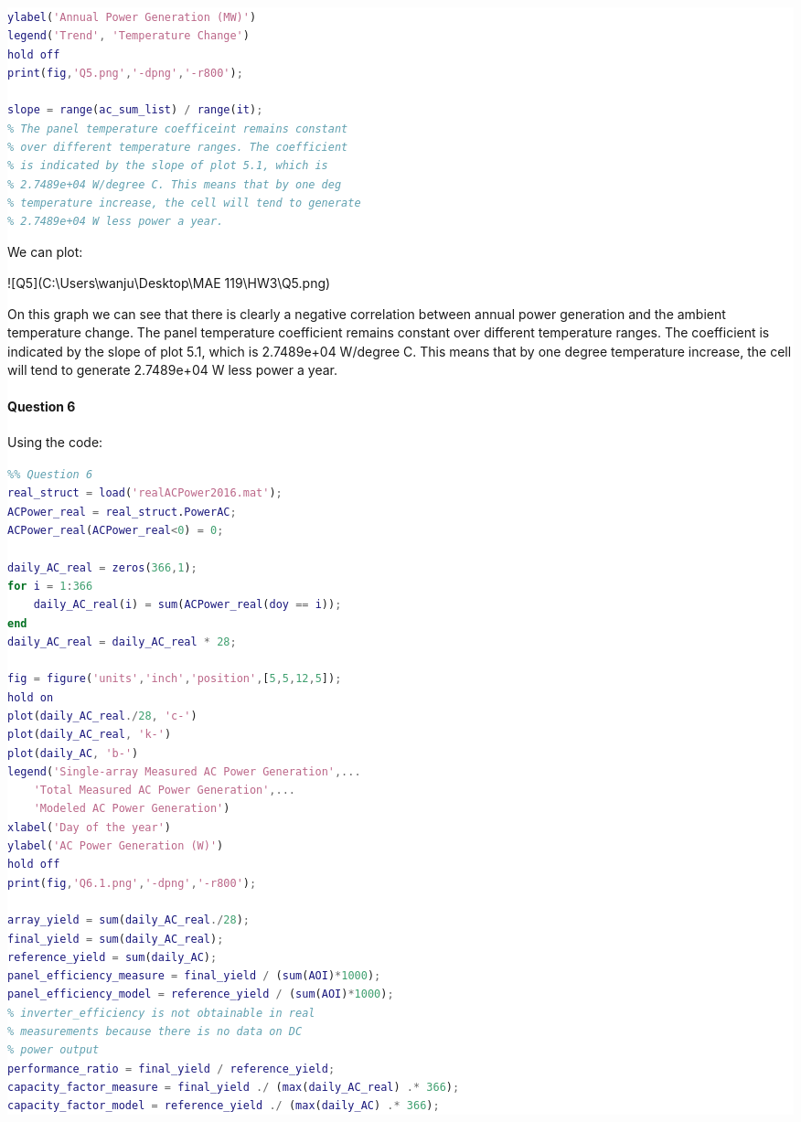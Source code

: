 ```matlab
ylabel('Annual Power Generation (MW)')
legend('Trend', 'Temperature Change')
hold off
print(fig,'Q5.png','-dpng','-r800');

slope = range(ac_sum_list) / range(it);
% The panel temperature coefficeint remains constant
% over different temperature ranges. The coefficient
% is indicated by the slope of plot 5.1, which is
% 2.7489e+04 W/degree C. This means that by one deg
% temperature increase, the cell will tend to generate
% 2.7489e+04 W less power a year.
```

We can plot:

![Q5](C:\Users\wanju\Desktop\MAE 119\HW3\Q5.png)

On this graph we can see that there is clearly a negative correlation between annual power generation and the ambient temperature change. The panel temperature coefficient remains constant over different temperature ranges. The coefficient is indicated by the slope of plot 5.1, which is 2.7489e+04 W/degree C. This means that by one degree temperature increase, the cell will tend to generate 2.7489e+04 W less power a year.



#### Question 6

Using the code:

```matlab
%% Question 6
real_struct = load('realACPower2016.mat');
ACPower_real = real_struct.PowerAC;
ACPower_real(ACPower_real<0) = 0;

daily_AC_real = zeros(366,1);
for i = 1:366
    daily_AC_real(i) = sum(ACPower_real(doy == i));
end
daily_AC_real = daily_AC_real * 28;

fig = figure('units','inch','position',[5,5,12,5]);
hold on
plot(daily_AC_real./28, 'c-')
plot(daily_AC_real, 'k-')
plot(daily_AC, 'b-')
legend('Single-array Measured AC Power Generation',...
    'Total Measured AC Power Generation',...
    'Modeled AC Power Generation')
xlabel('Day of the year')
ylabel('AC Power Generation (W)')
hold off
print(fig,'Q6.1.png','-dpng','-r800');

array_yield = sum(daily_AC_real./28);
final_yield = sum(daily_AC_real);
reference_yield = sum(daily_AC);
panel_efficiency_measure = final_yield / (sum(AOI)*1000);
panel_efficiency_model = reference_yield / (sum(AOI)*1000);
% inverter_efficiency is not obtainable in real
% measurements because there is no data on DC 
% power output
performance_ratio = final_yield / reference_yield;
capacity_factor_measure = final_yield ./ (max(daily_AC_real) .* 366);
capacity_factor_model = reference_yield ./ (max(daily_AC) .* 366);
```